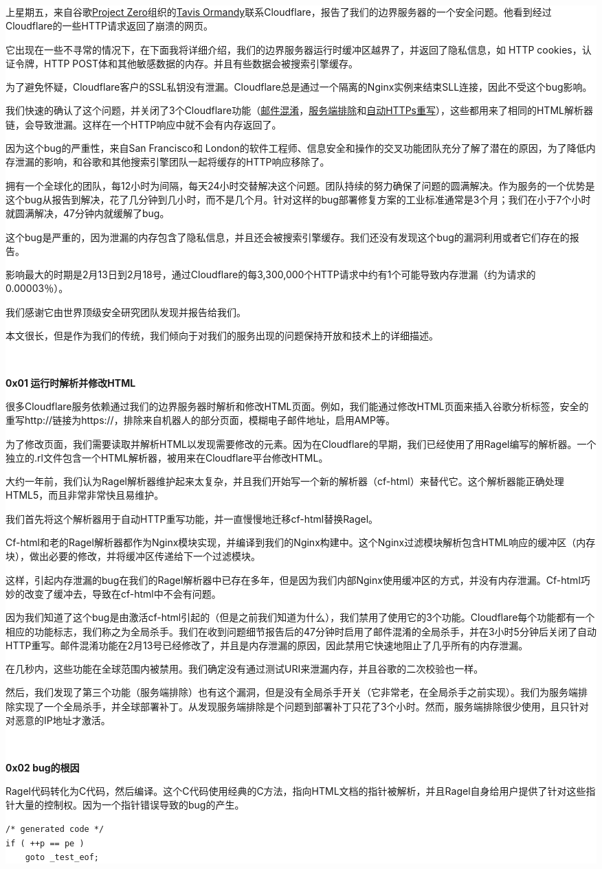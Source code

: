 上星期五，来自谷歌[Project Zero](https://googleprojectzero.blogspot.co.uk/)组织的[Tavis Ormandy](https://twitter.com/taviso)联系Cloudflare，报告了我们的边界服务器的一个安全问题。他看到经过Cloudflare的一些HTTP请求返回了崩溃的网页。

它出现在一些不寻常的情况下，在下面我将详细介绍，我们的边界服务器运行时缓冲区越界了，并返回了隐私信息，如 HTTP cookies，认证令牌，HTTP POST体和其他敏感数据的内存。并且有些数据会被搜索引擎缓存。

为了避免怀疑，Cloudflare客户的SSL私钥没有泄漏。Cloudflare总是通过一个隔离的Nginx实例来结束SLL连接，因此不受这个bug影响。

我们快速的确认了这个问题，并关闭了3个Cloudflare功能（[邮件混淆](https://support.cloudflare.com/hc/en-us/articles/200170016-What-is-Email-Address-Obfuscation-)，[服务端排除](https://support.cloudflare.com/hc/en-us/articles/200170036-What-does-Server-Side-Excludes-SSE-do-)和[自动HTTPs重写](https://support.cloudflare.com/hc/en-us/articles/227227647-How-do-I-use-Automatic-HTTPS-Rewrites-)），这些都用来了相同的HTML解析器链，会导致泄漏。这样在一个HTTP响应中就不会有内存返回了。

因为这个bug的严重性，来自San Francisco和 London的软件工程师、信息安全和操作的交叉功能团队充分了解了潜在的原因，为了降低内存泄漏的影响，和谷歌和其他搜索引擎团队一起将缓存的HTTP响应移除了。

拥有一个全球化的团队，每12小时为间隔，每天24小时交替解决这个问题。团队持续的努力确保了问题的圆满解决。作为服务的一个优势是这个bug从报告到解决，花了几分钟到几小时，而不是几个月。针对这样的bug部署修复方案的工业标准通常是3个月；我们在小于7个小时就圆满解决，47分钟内就缓解了bug。

这个bug是严重的，因为泄漏的内存包含了隐私信息，并且还会被搜索引擎缓存。我们还没有发现这个bug的漏洞利用或者它们存在的报告。

影响最大的时期是2月13日到2月18号，通过Cloudflare的每3,300,000个HTTP请求中约有1个可能导致内存泄漏（约为请求的0.00003％）。

我们感谢它由世界顶级安全研究团队发现并报告给我们。

本文很长，但是作为我们的传统，我们倾向于对我们的服务出现的问题保持开放和技术上的详细描述。

<br>

**0x01 运行时解析并修改HTML**

很多Cloudflare服务依赖通过我们的边界服务器时解析和修改HTML页面。例如，我们能通过修改HTML页面来插入谷歌分析标签，安全的重写http://链接为https://，排除来自机器人的部分页面，模糊电子邮件地址，启用AMP等。

为了修改页面，我们需要读取并解析HTML以发现需要修改的元素。因为在Cloudflare的早期，我们已经使用了用Ragel编写的解析器。一个独立的.rl文件包含一个HTML解析器，被用来在Cloudflare平台修改HTML。

大约一年前，我们认为Ragel解析器维护起来太复杂，并且我们开始写一个新的解析器（cf-html）来替代它。这个解析器能正确处理HTML5，而且非常非常快且易维护。

我们首先将这个解析器用于自动HTTP重写功能，并一直慢慢地迁移cf-html替换Ragel。

Cf-html和老的Ragel解析器都作为Nginx模块实现，并编译到我们的Nginx构建中。这个Nginx过滤模块解析包含HTML响应的缓冲区（内存块），做出必要的修改，并将缓冲区传递给下一个过滤模块。

这样，引起内存泄漏的bug在我们的Ragel解析器中已存在多年，但是因为我们内部Nginx使用缓冲区的方式，并没有内存泄漏。Cf-html巧妙的改变了缓冲去，导致在cf-html中不会有问题。

因为我们知道了这个bug是由激活cf-html引起的（但是之前我们知道为什么），我们禁用了使用它的3个功能。Cloudflare每个功能都有一个相应的功能标志，我们称之为全局杀手。我们在收到问题细节报告后的47分钟时启用了邮件混淆的全局杀手，并在3小时5分钟后关闭了自动HTTP重写。邮件混淆功能在2月13号已经修改了，并且是内存泄漏的原因，因此禁用它快速地阻止了几乎所有的内存泄漏。

在几秒内，这些功能在全球范围内被禁用。我们确定没有通过测试URI来泄漏内存，并且谷歌的二次校验也一样。

然后，我们发现了第三个功能（服务端排除）也有这个漏洞，但是没有全局杀手开关（它非常老，在全局杀手之前实现）。我们为服务端排除实现了一个全局杀手，并全球部署补丁。从发现服务端排除是个问题到部署补丁只花了3个小时。然而，服务端排除很少使用，且只针对对恶意的IP地址才激活。

<br>

**0x02 bug的根因**

Ragel代码转化为C代码，然后编译。这个C代码使用经典的C方法，指向HTML文档的指针被解析，并且Ragel自身给用户提供了针对这些指针大量的控制权。因为一个指针错误导致的bug的产生。



```
/* generated code */
if ( ++p == pe )
    goto _test_eof;
```

